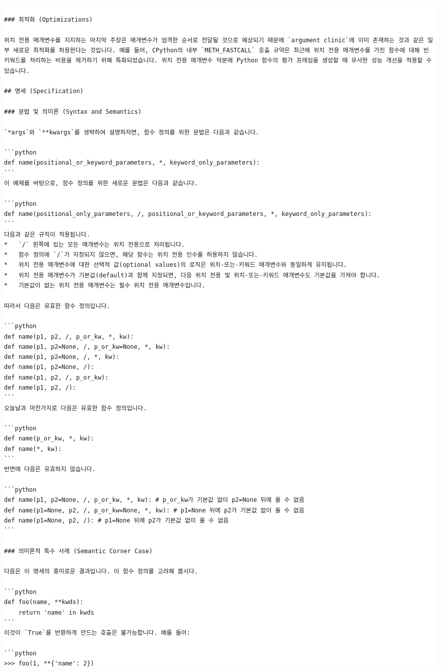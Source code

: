 ``````

### 최적화 (Optimizations)

위치 전용 매개변수를 지지하는 마지막 주장은 매개변수가 엄격한 순서로 전달될 것으로 예상되기 때문에 `argument clinic`에 이미 존재하는 것과 같은 일부 새로운 최적화를 허용한다는 것입니다. 예를 들어, CPython의 내부 `METH_FASTCALL` 호출 규약은 최근에 위치 전용 매개변수를 가진 함수에 대해 빈 키워드를 처리하는 비용을 제거하기 위해 특화되었습니다. 위치 전용 매개변수 덕분에 Python 함수의 평가 프레임을 생성할 때 유사한 성능 개선을 적용할 수 있습니다.

## 명세 (Specification)

### 문법 및 의미론 (Syntax and Semantics)

`*args`와 `**kwargs`를 생략하여 설명하자면, 함수 정의를 위한 문법은 다음과 같습니다.

```python
def name(positional_or_keyword_parameters, *, keyword_only_parameters):
```
이 예제를 바탕으로, 함수 정의를 위한 새로운 문법은 다음과 같습니다.

```python
def name(positional_only_parameters, /, positional_or_keyword_parameters, *, keyword_only_parameters):
```
다음과 같은 규칙이 적용됩니다.
*   `/` 왼쪽에 있는 모든 매개변수는 위치 전용으로 처리됩니다.
*   함수 정의에 `/`가 지정되지 않으면, 해당 함수는 위치 전용 인수를 허용하지 않습니다.
*   위치 전용 매개변수에 대한 선택적 값(optional values)의 로직은 위치-또는-키워드 매개변수와 동일하게 유지됩니다.
*   위치 전용 매개변수가 기본값(default)과 함께 지정되면, 다음 위치 전용 및 위치-또는-키워드 매개변수도 기본값을 가져야 합니다.
*   기본값이 없는 위치 전용 매개변수는 필수 위치 전용 매개변수입니다.

따라서 다음은 유효한 함수 정의입니다.

```python
def name(p1, p2, /, p_or_kw, *, kw):
def name(p1, p2=None, /, p_or_kw=None, *, kw):
def name(p1, p2=None, /, *, kw):
def name(p1, p2=None, /):
def name(p1, p2, /, p_or_kw):
def name(p1, p2, /):
```
오늘날과 마찬가지로 다음은 유효한 함수 정의입니다.

```python
def name(p_or_kw, *, kw):
def name(*, kw):
```
반면에 다음은 유효하지 않습니다.

```python
def name(p1, p2=None, /, p_or_kw, *, kw): # p_or_kw가 기본값 없이 p2=None 뒤에 올 수 없음
def name(p1=None, p2, /, p_or_kw=None, *, kw): # p1=None 뒤에 p2가 기본값 없이 올 수 없음
def name(p1=None, p2, /): # p1=None 뒤에 p2가 기본값 없이 올 수 없음
```

### 의미론적 특수 사례 (Semantic Corner Case)

다음은 이 명세의 흥미로운 결과입니다. 이 함수 정의를 고려해 봅시다.

```python
def foo(name, **kwds):
    return 'name' in kwds
```
이것이 `True`를 반환하게 만드는 호출은 불가능합니다. 예를 들어:

```python
>>> foo(1, **{'name': 2})
``````